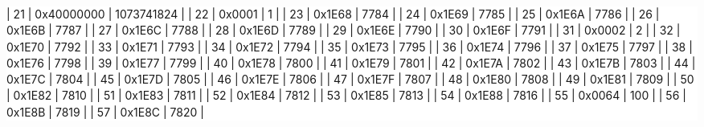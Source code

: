 |      21 | 0x40000000  |  1073741824 |
|      22 | 0x0001      |           1 |
|      23 | 0x1E68      |        7784 |
|      24 | 0x1E69      |        7785 |
|      25 | 0x1E6A      |        7786 |
|      26 | 0x1E6B      |        7787 |
|      27 | 0x1E6C      |        7788 |
|      28 | 0x1E6D      |        7789 |
|      29 | 0x1E6E      |        7790 |
|      30 | 0x1E6F      |        7791 |
|      31 | 0x0002      |           2 |
|      32 | 0x1E70      |        7792 |
|      33 | 0x1E71      |        7793 |
|      34 | 0x1E72      |        7794 |
|      35 | 0x1E73      |        7795 |
|      36 | 0x1E74      |        7796 |
|      37 | 0x1E75      |        7797 |
|      38 | 0x1E76      |        7798 |
|      39 | 0x1E77      |        7799 |
|      40 | 0x1E78      |        7800 |
|      41 | 0x1E79      |        7801 |
|      42 | 0x1E7A      |        7802 |
|      43 | 0x1E7B      |        7803 |
|      44 | 0x1E7C      |        7804 |
|      45 | 0x1E7D      |        7805 |
|      46 | 0x1E7E      |        7806 |
|      47 | 0x1E7F      |        7807 |
|      48 | 0x1E80      |        7808 |
|      49 | 0x1E81      |        7809 |
|      50 | 0x1E82      |        7810 |
|      51 | 0x1E83      |        7811 |
|      52 | 0x1E84      |        7812 |
|      53 | 0x1E85      |        7813 |
|      54 | 0x1E88      |        7816 |
|      55 | 0x0064      |         100 |
|      56 | 0x1E8B      |        7819 |
|      57 | 0x1E8C      |        7820 |